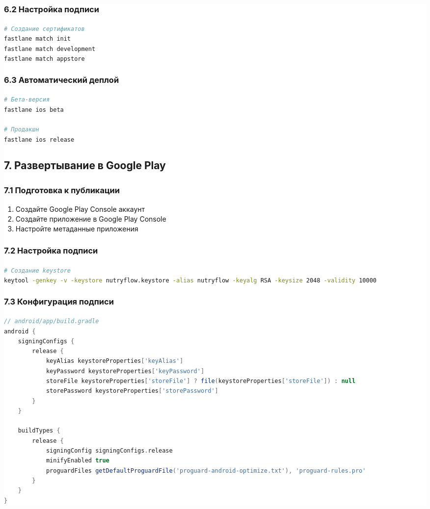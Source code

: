 ### 6.2 Настройка подписи
```bash
# Создание сертификатов
fastlane match init
fastlane match development
fastlane match appstore
```

### 6.3 Автоматический деплой
```bash
# Бета-версия
fastlane ios beta

# Продакшн
fastlane ios release
```

## 7. Развертывание в Google Play

### 7.1 Подготовка к публикации
1. Создайте Google Play Console аккаунт
2. Создайте приложение в Google Play Console
3. Настройте метаданные приложения

### 7.2 Настройка подписи
```bash
# Создание keystore
keytool -genkey -v -keystore nutryflow.keystore -alias nutryflow -keyalg RSA -keysize 2048 -validity 10000
```

### 7.3 Конфигурация подписи
```gradle
// android/app/build.gradle
android {
    signingConfigs {
        release {
            keyAlias keystoreProperties['keyAlias']
            keyPassword keystoreProperties['keyPassword']
            storeFile keystoreProperties['storeFile'] ? file(keystoreProperties['storeFile']) : null
            storePassword keystoreProperties['storePassword']
        }
    }
    
    buildTypes {
        release {
            signingConfig signingConfigs.release
            minifyEnabled true
            proguardFiles getDefaultProguardFile('proguard-android-optimize.txt'), 'proguard-rules.pro'
        }
    }
}
```
